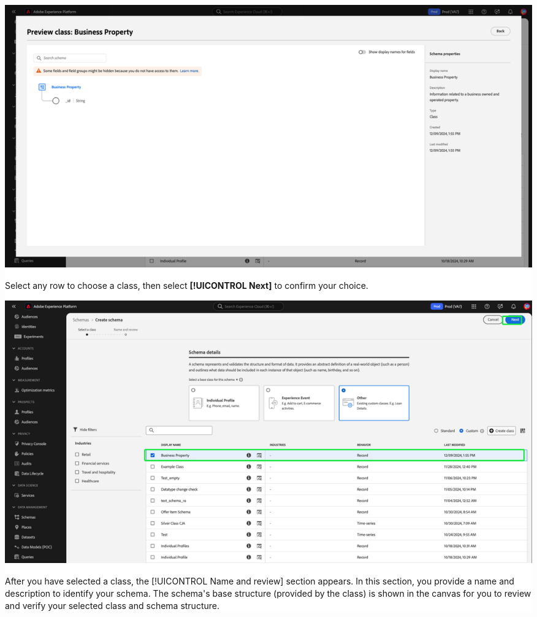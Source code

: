 ![A preview of the selected class with the schema diagram and class properties.](../../images/ui/resources/schemas/class-preview.png)

Select any row to choose a class, then select **[!UICONTROL Next]** to confirm your choice.

![The [!UICONTROL Create schema] workflow with a class selected from the table of available classes and [!UICONTROL Next] highlighted.](../../images/ui/resources/schemas/select-class.png)

After you have selected a class, the [!UICONTROL Name and review] section appears. In this section, you provide a name and description to identify your schema. ​The schema's base structure (provided by the class) is shown in the canvas for you to review and verify your selected class and schema structure.
